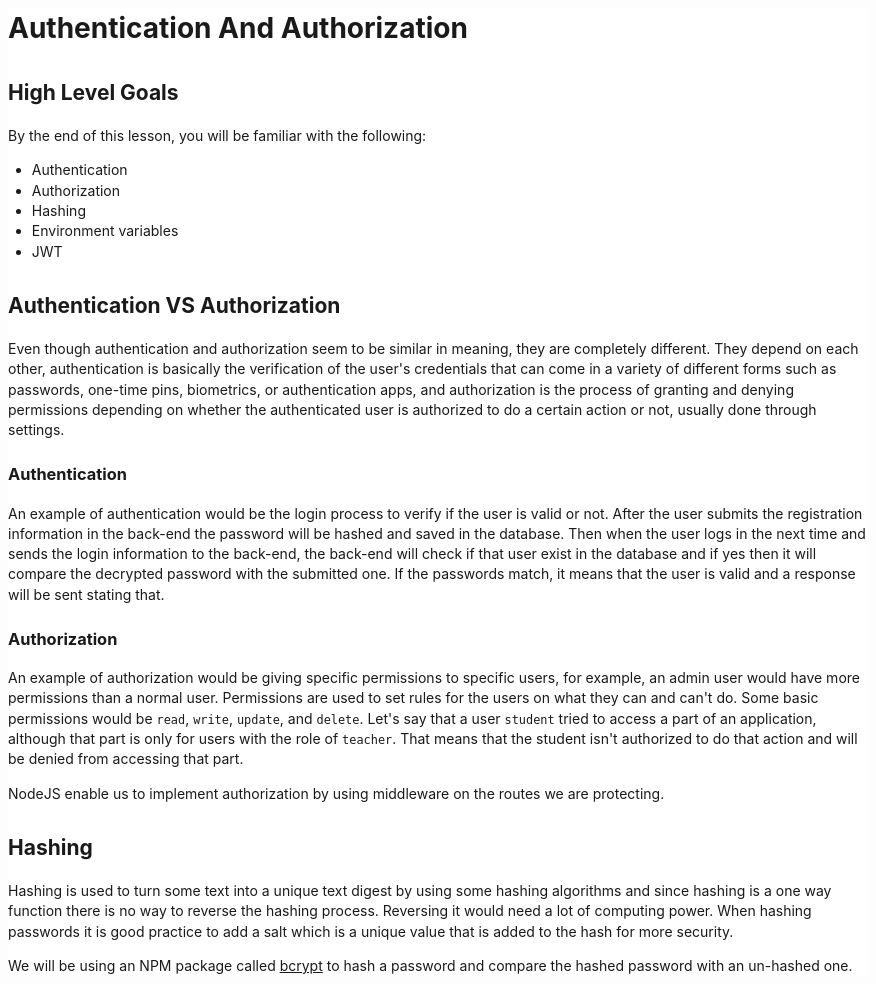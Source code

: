 # Authentication And Authorization

## High Level Goals

By the end of this lesson, you will be familiar with the following:

- Authentication
- Authorization
- Hashing
- Environment variables
- JWT

## Authentication VS Authorization

Even though authentication and authorization seem to be similar in meaning, they are completely different. They depend on each other, authentication is basically the verification of the user's credentials that can come in a variety of different forms such as passwords, one-time pins, biometrics, or authentication apps, and authorization is the process of granting and denying permissions depending on whether the authenticated user is authorized to do a certain action or not, usually done through settings.

### Authentication

An example of authentication would be the login process to verify if the user is valid or not. After the user submits the registration information in the back-end the password will be hashed and saved in the database. Then when the user logs in the next time and sends the login information to the back-end, the back-end will check if that user exist in the database and if yes then it will compare the decrypted password with the submitted one. If the passwords match, it means that the user is valid and a response will be sent stating that.

### Authorization

An example of authorization would be giving specific permissions to specific users, for example, an admin user would have more permissions than a normal user. Permissions are used to set rules for the users on what they can and can't do. Some basic permissions would be `read`, `write`, `update`, and `delete`. Let's say that a user `student` tried to access a part of an application, although that part is only for users with the role of `teacher`. That means that the student isn't authorized to do that action and will be denied from accessing that part.

NodeJS enable us to implement authorization by using middleware on the routes we are protecting.

## Hashing

Hashing is used to turn some text into a unique text digest by using some hashing algorithms and since hashing is a one way function there is no way to reverse the hashing process. Reversing it would need a lot of computing power. When hashing passwords it is good practice to add a salt which is a unique value that is added to the hash for more security.

We will be using an NPM package called [bcrypt](https://www.npmjs.com/package/bcrypt) to hash a password and compare the hashed password with an un-hashed one.

